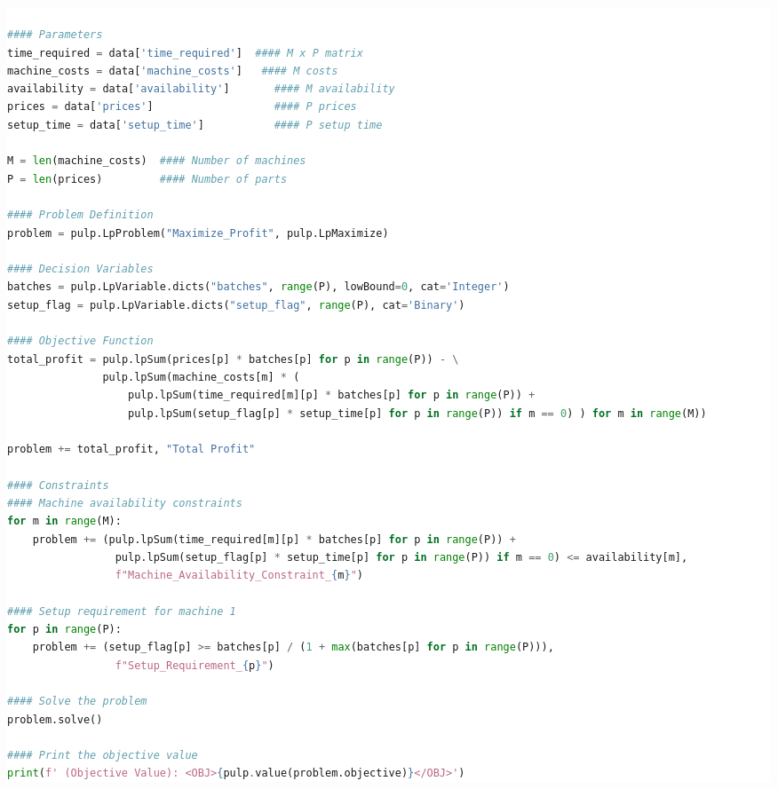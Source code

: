 ```python

#### Parameters
time_required = data['time_required']  #### M x P matrix
machine_costs = data['machine_costs']   #### M costs
availability = data['availability']       #### M availability
prices = data['prices']                   #### P prices
setup_time = data['setup_time']           #### P setup time

M = len(machine_costs)  #### Number of machines
P = len(prices)         #### Number of parts

#### Problem Definition
problem = pulp.LpProblem("Maximize_Profit", pulp.LpMaximize)

#### Decision Variables
batches = pulp.LpVariable.dicts("batches", range(P), lowBound=0, cat='Integer')
setup_flag = pulp.LpVariable.dicts("setup_flag", range(P), cat='Binary')

#### Objective Function
total_profit = pulp.lpSum(prices[p] * batches[p] for p in range(P)) - \
               pulp.lpSum(machine_costs[m] * (
                   pulp.lpSum(time_required[m][p] * batches[p] for p in range(P)) + 
                   pulp.lpSum(setup_flag[p] * setup_time[p] for p in range(P)) if m == 0) ) for m in range(M))

problem += total_profit, "Total Profit"

#### Constraints
#### Machine availability constraints
for m in range(M):
    problem += (pulp.lpSum(time_required[m][p] * batches[p] for p in range(P)) + 
                 pulp.lpSum(setup_flag[p] * setup_time[p] for p in range(P)) if m == 0) <= availability[m], 
                 f"Machine_Availability_Constraint_{m}")

#### Setup requirement for machine 1
for p in range(P):
    problem += (setup_flag[p] >= batches[p] / (1 + max(batches[p] for p in range(P))), 
                 f"Setup_Requirement_{p}")

#### Solve the problem
problem.solve()

#### Print the objective value
print(f' (Objective Value): <OBJ>{pulp.value(problem.objective)}</OBJ>')
```


